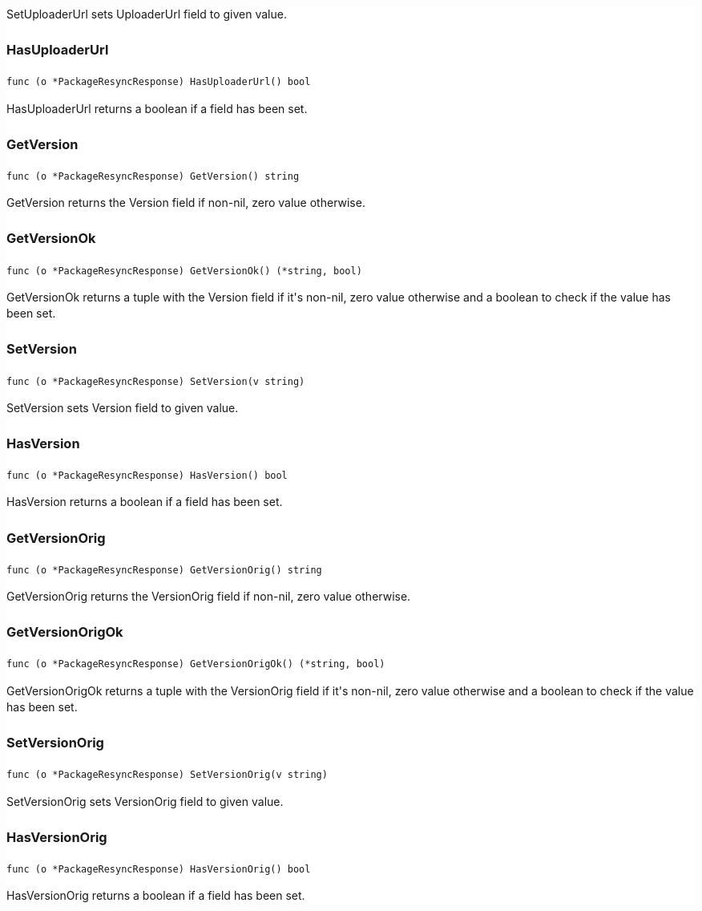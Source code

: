 SetUploaderUrl sets UploaderUrl field to given value.

### HasUploaderUrl

`func (o *PackageResyncResponse) HasUploaderUrl() bool`

HasUploaderUrl returns a boolean if a field has been set.

### GetVersion

`func (o *PackageResyncResponse) GetVersion() string`

GetVersion returns the Version field if non-nil, zero value otherwise.

### GetVersionOk

`func (o *PackageResyncResponse) GetVersionOk() (*string, bool)`

GetVersionOk returns a tuple with the Version field if it's non-nil, zero value otherwise
and a boolean to check if the value has been set.

### SetVersion

`func (o *PackageResyncResponse) SetVersion(v string)`

SetVersion sets Version field to given value.

### HasVersion

`func (o *PackageResyncResponse) HasVersion() bool`

HasVersion returns a boolean if a field has been set.

### GetVersionOrig

`func (o *PackageResyncResponse) GetVersionOrig() string`

GetVersionOrig returns the VersionOrig field if non-nil, zero value otherwise.

### GetVersionOrigOk

`func (o *PackageResyncResponse) GetVersionOrigOk() (*string, bool)`

GetVersionOrigOk returns a tuple with the VersionOrig field if it's non-nil, zero value otherwise
and a boolean to check if the value has been set.

### SetVersionOrig

`func (o *PackageResyncResponse) SetVersionOrig(v string)`

SetVersionOrig sets VersionOrig field to given value.

### HasVersionOrig

`func (o *PackageResyncResponse) HasVersionOrig() bool`

HasVersionOrig returns a boolean if a field has been set.
